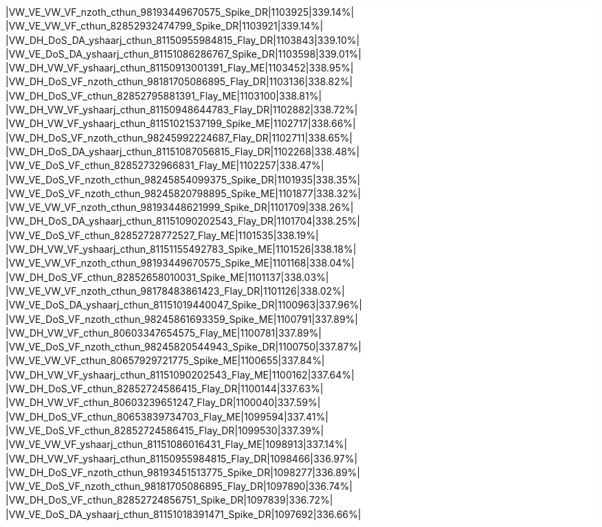 |VW_VE_VW_VF_nzoth_cthun_98193449670575_Spike_DR|1103925|339.14%|
|VW_VE_VW_VF_cthun_82852932474799_Spike_DR|1103921|339.14%|
|VW_DH_DoS_DA_yshaarj_cthun_81150955984815_Flay_DR|1103843|339.10%|
|VW_VE_DoS_DA_yshaarj_cthun_81151086286767_Spike_DR|1103598|339.01%|
|VW_DH_VW_VF_yshaarj_cthun_81150913001391_Flay_ME|1103452|338.95%|
|VW_DH_DoS_VF_nzoth_cthun_98181705086895_Flay_DR|1103136|338.82%|
|VW_DH_DoS_VF_cthun_82852795881391_Flay_ME|1103100|338.81%|
|VW_DH_VW_VF_yshaarj_cthun_81150948644783_Flay_DR|1102882|338.72%|
|VW_DH_VW_VF_yshaarj_cthun_81151021537199_Spike_ME|1102717|338.66%|
|VW_DH_DoS_VF_nzoth_cthun_98245992224687_Flay_DR|1102711|338.65%|
|VW_DH_DoS_DA_yshaarj_cthun_81151087056815_Flay_DR|1102268|338.48%|
|VW_VE_DoS_VF_cthun_82852732966831_Flay_ME|1102257|338.47%|
|VW_VE_DoS_VF_nzoth_cthun_98245854099375_Spike_DR|1101935|338.35%|
|VW_VE_DoS_VF_nzoth_cthun_98245820798895_Spike_ME|1101877|338.32%|
|VW_VE_VW_VF_nzoth_cthun_98193448621999_Spike_DR|1101709|338.26%|
|VW_DH_DoS_DA_yshaarj_cthun_81151090202543_Flay_DR|1101704|338.25%|
|VW_VE_DoS_VF_cthun_82852728772527_Flay_ME|1101535|338.19%|
|VW_DH_VW_VF_yshaarj_cthun_81151155492783_Spike_ME|1101526|338.18%|
|VW_VE_VW_VF_nzoth_cthun_98193449670575_Spike_ME|1101168|338.04%|
|VW_DH_DoS_VF_cthun_82852658010031_Spike_ME|1101137|338.03%|
|VW_VE_VW_VF_nzoth_cthun_98178483861423_Flay_DR|1101126|338.02%|
|VW_VE_DoS_DA_yshaarj_cthun_81151019440047_Spike_DR|1100963|337.96%|
|VW_VE_DoS_VF_nzoth_cthun_98245861693359_Spike_ME|1100791|337.89%|
|VW_DH_VW_VF_cthun_80603347654575_Flay_ME|1100781|337.89%|
|VW_VE_DoS_VF_nzoth_cthun_98245820544943_Spike_DR|1100750|337.87%|
|VW_VE_VW_VF_cthun_80657929721775_Spike_ME|1100655|337.84%|
|VW_DH_VW_VF_yshaarj_cthun_81151090202543_Flay_ME|1100162|337.64%|
|VW_DH_DoS_VF_cthun_82852724586415_Flay_DR|1100144|337.63%|
|VW_DH_VW_VF_cthun_80603239651247_Flay_DR|1100040|337.59%|
|VW_DH_DoS_VF_cthun_80653839734703_Flay_ME|1099594|337.41%|
|VW_VE_DoS_VF_cthun_82852724586415_Flay_DR|1099530|337.39%|
|VW_VE_VW_VF_yshaarj_cthun_81151086016431_Flay_ME|1098913|337.14%|
|VW_DH_VW_VF_yshaarj_cthun_81150955984815_Flay_DR|1098466|336.97%|
|VW_DH_DoS_VF_nzoth_cthun_98193451513775_Spike_DR|1098277|336.89%|
|VW_VE_DoS_VF_nzoth_cthun_98181705086895_Flay_DR|1097890|336.74%|
|VW_DH_DoS_VF_cthun_82852724856751_Spike_DR|1097839|336.72%|
|VW_VE_DoS_DA_yshaarj_cthun_81151018391471_Spike_DR|1097692|336.66%|